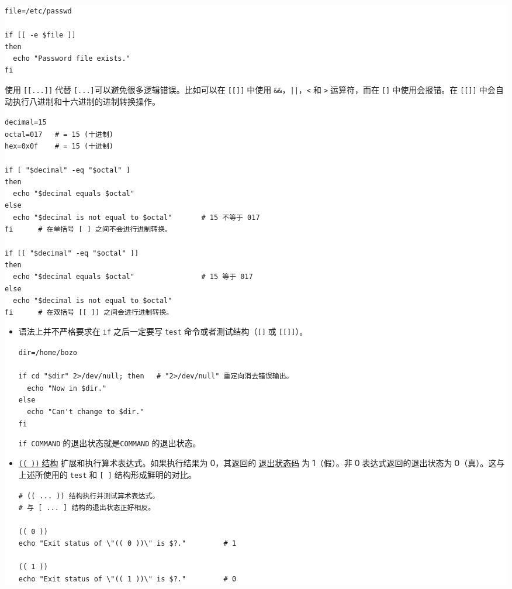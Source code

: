   ```shell
  file=/etc/passwd

  if [[ -e $file ]]
  then
    echo "Password file exists."
  fi
  ```

  使用 `[[...]]` 代替 `[...]`可以避免很多逻辑错误。比如可以在 `[[]]` 中使用 `&&`，`||`，`<` 和 `>` 运算符，而在 `[]` 中使用会报错。在 `[[]]` 中会自动执行八进制和十六进制的进制转换操作。

  ```shell
  decimal=15
  octal=017   # = 15 (十进制)
  hex=0x0f    # = 15 (十进制)

  if [ "$decimal" -eq "$octal" ]
  then
    echo "$decimal equals $octal"
  else
    echo "$decimal is not equal to $octal"       # 15 不等于 017
  fi      # 在单括号 [ ] 之间不会进行进制转换。

  if [[ "$decimal" -eq "$octal" ]]
  then
    echo "$decimal equals $octal"                # 15 等于 017
  else
    echo "$decimal is not equal to $octal"
  fi      # 在双括号 [[ ]] 之间会进行进制转换。
  ```

- 语法上并不严格要求在 `if` 之后一定要写 `test` 命令或者测试结构（`[]` 或 `[[]]`）。

  ```shell
  dir=/home/bozo

  if cd "$dir" 2>/dev/null; then   # "2>/dev/null" 重定向消去错误输出。
    echo "Now in $dir."
  else
    echo "Can't change to $dir."
  fi
  ```

  `if COMMAND` 的退出状态就是`COMMAND` 的退出状态。

- [`(( ))` 结构](http://tldp.org/LDP/abs/html/dblparens.html) 扩展和执行算术表达式。如果执行结果为 0，其返回的 [退出状态码](http://tldp.org/LDP/abs/html/exit-status.html#EXITSTATUSREF) 为 1（假）。非 0 表达式返回的退出状态为 0（真）。这与上述所使用的 `test` 和 `[ ]` 结构形成鲜明的对比。

  ```shell
  # (( ... )) 结构执行并测试算术表达式。
  # 与 [ ... ] 结构的退出状态正好相反。

  (( 0 ))
  echo "Exit status of \"(( 0 ))\" is $?."         # 1

  (( 1 ))
  echo "Exit status of \"(( 1 ))\" is $?."         # 0
  ```

